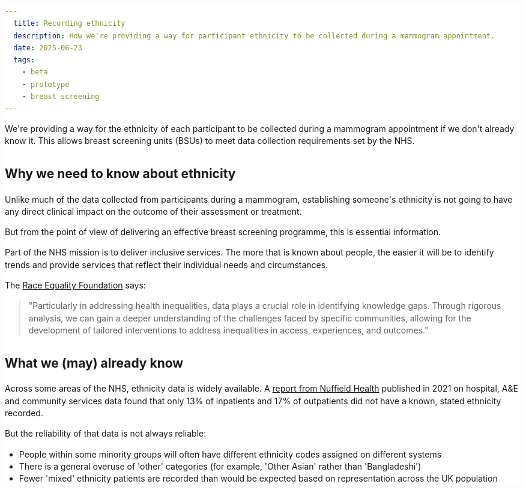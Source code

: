 ```yaml
---
  title: Recording ethnicity
  description: How we're providing a way for participant ethnicity to be collected during a mammogram appointment.
  date: 2025-06-23
  tags:
    - beta
    - prototype
    - breast screening
---
```


We're providing a way for the ethnicity of each participant to be collected during a mammogram appointment if we don't already know it. This allows breast screening units (BSUs) to meet data collection requirements set by the NHS. 

## Why we need to know about ethnicity 

Unlike much of the data collected from participants during a mammogram, establishing someone's ethnicity is not going to have any direct clinical impact on the outcome of their assessment or treatment. 

But from the point of view of delivering an effective breast screening programme, this is essential information. 

Part of the NHS mission is to deliver inclusive services. The more that is known about people, the easier it will be to identify trends and provide services that reflect their individual needs and circumstances. 

The [Race Equality Foundation](https://raceequalityfoundation.org.uk/press-release/how-better-ethnicity-data-can-tackle-racial-health-inequalities-in-the-nhs-london-anti-racism-collaboration-for-health/) says: 

> "Particularly in addressing health inequalities, data plays a crucial role in identifying knowledge gaps. Through rigorous analysis, we can gain a deeper understanding of the challenges faced by specific communities, allowing for the development of tailored interventions to address inequalities in access, experiences, and outcomes."

## What we (may) already know 

Across some areas of the NHS, ethnicity data is widely available. A [report from Nuffield Health](https://www.nuffieldtrust.org.uk/news-item/flawed-nhs-records-distort-our-view-of-ethnic-health-gaps-study-shows) published in 2021 on hospital, A&E and community services data found that only 13% of inpatients and 17% of outpatients did not have a known, stated ethnicity recorded. 

But the reliability of that data is not always reliable: 

- People within some minority groups will often have different ethnicity codes assigned on different systems
- There is a general overuse of 'other' categories (for example, 'Other Asian' rather than 'Bangladeshi')
- Fewer 'mixed' ethnicity patients are recorded than would be expected based on representation across the UK population 
